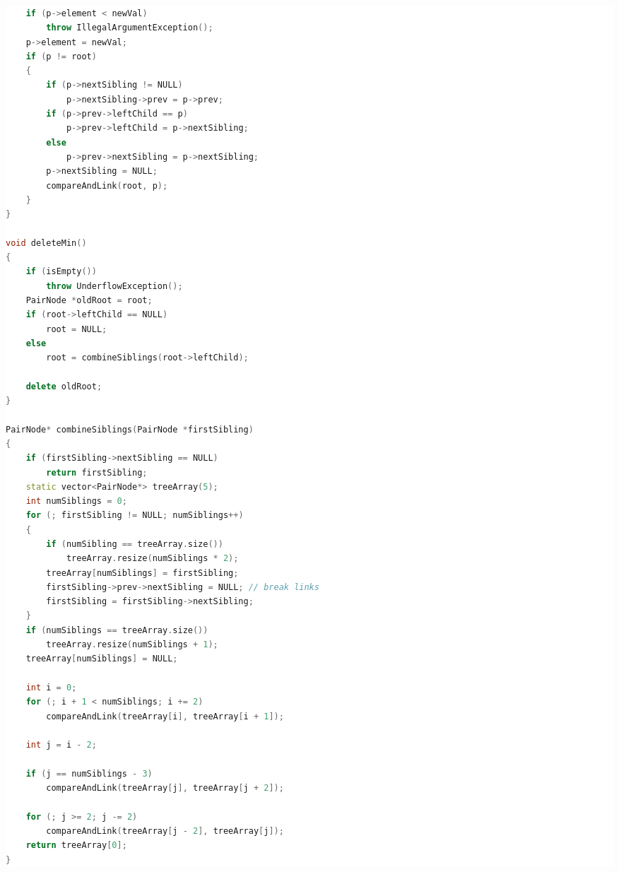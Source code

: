 ```c++
    if (p->element < newVal)
        throw IllegalArgumentException();
    p->element = newVal;
    if (p != root)
    {
        if (p->nextSibling != NULL)
            p->nextSibling->prev = p->prev;
        if (p->prev->leftChild == p)
            p->prev->leftChild = p->nextSibling;
        else
            p->prev->nextSibling = p->nextSibling;
        p->nextSibling = NULL;
        compareAndLink(root, p);
    }
}

void deleteMin()
{
    if (isEmpty())
        throw UnderflowException();
    PairNode *oldRoot = root;
    if (root->leftChild == NULL)
        root = NULL;
    else
        root = combineSiblings(root->leftChild);
    
    delete oldRoot;
}

PairNode* combineSiblings(PairNode *firstSibling)
{
    if (firstSibling->nextSibling == NULL)
        return firstSibling;
    static vector<PairNode*> treeArray(5);
    int numSiblings = 0;
    for (; firstSibling != NULL; numSiblings++)
    {
        if (numSibling == treeArray.size())
            treeArray.resize(numSiblings * 2);
        treeArray[numSiblings] = firstSibling;
        firstSibling->prev->nextSibling = NULL; // break links
        firstSibling = firstSibling->nextSibling;
    }
    if (numSiblings == treeArray.size())
        treeArray.resize(numSiblings + 1);
    treeArray[numSiblings] = NULL;
    
    int i = 0;
    for (; i + 1 < numSiblings; i += 2)
        compareAndLink(treeArray[i], treeArray[i + 1]);
    
    int j = i - 2;
    
    if (j == numSiblings - 3)
        compareAndLink(treeArray[j], treeArray[j + 2]);
    
    for (; j >= 2; j -= 2)
        compareAndLink(treeArray[j - 2], treeArray[j]);
    return treeArray[0];
}
```

